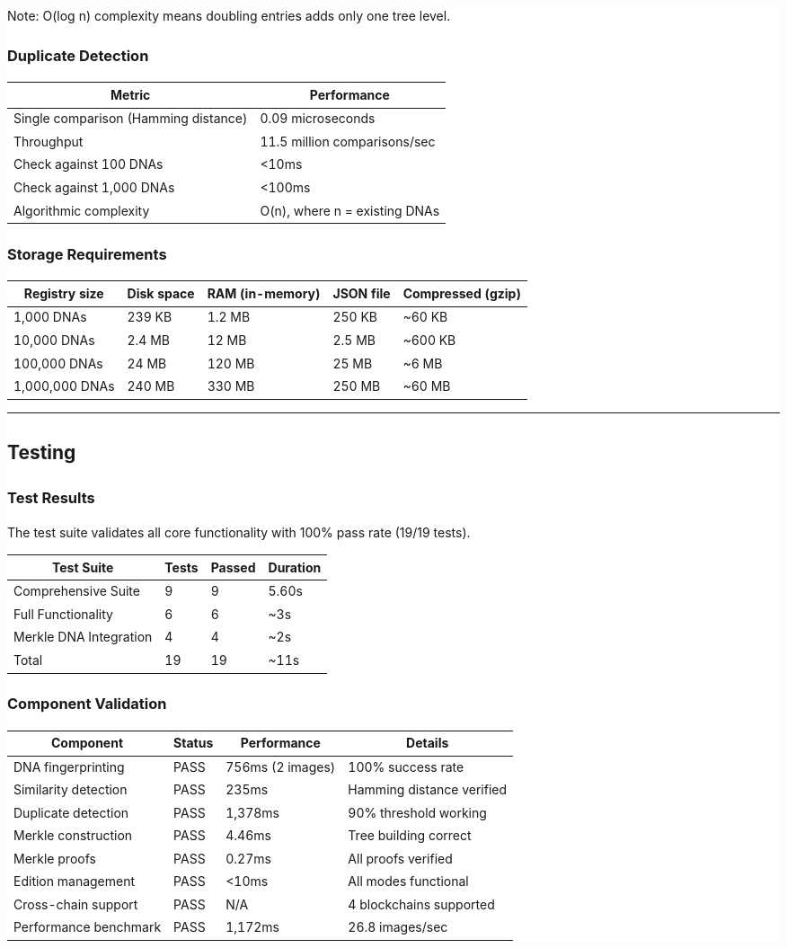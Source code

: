 Note: O(log n) complexity means doubling entries adds only one tree level.

### Duplicate Detection

| Metric | Performance |
|--------|-------------|
| Single comparison (Hamming distance) | 0.09 microseconds |
| Throughput | 11.5 million comparisons/sec |
| Check against 100 DNAs | <10ms |
| Check against 1,000 DNAs | <100ms |
| Algorithmic complexity | O(n), where n = existing DNAs |

### Storage Requirements

| Registry size | Disk space | RAM (in-memory) | JSON file | Compressed (gzip) |
|---------------|------------|-----------------|-----------|-------------------|
| 1,000 DNAs | 239 KB | 1.2 MB | 250 KB | ~60 KB |
| 10,000 DNAs | 2.4 MB | 12 MB | 2.5 MB | ~600 KB |
| 100,000 DNAs | 24 MB | 120 MB | 25 MB | ~6 MB |
| 1,000,000 DNAs | 240 MB | 330 MB | 250 MB | ~60 MB |

---

## Testing

### Test Results

The test suite validates all core functionality with 100% pass rate (19/19 tests).

| Test Suite | Tests | Passed | Duration |
|------------|-------|--------|----------|
| Comprehensive Suite | 9 | 9 | 5.60s |
| Full Functionality | 6 | 6 | ~3s |
| Merkle DNA Integration | 4 | 4 | ~2s |
| Total | 19 | 19 | ~11s |

### Component Validation

| Component | Status | Performance | Details |
|-----------|--------|-------------|---------|
| DNA fingerprinting | PASS | 756ms (2 images) | 100% success rate |
| Similarity detection | PASS | 235ms | Hamming distance verified |
| Duplicate detection | PASS | 1,378ms | 90% threshold working |
| Merkle construction | PASS | 4.46ms | Tree building correct |
| Merkle proofs | PASS | 0.27ms | All proofs verified |
| Edition management | PASS | <10ms | All modes functional |
| Cross-chain support | PASS | N/A | 4 blockchains supported |
| Performance benchmark | PASS | 1,172ms | 26.8 images/sec |
